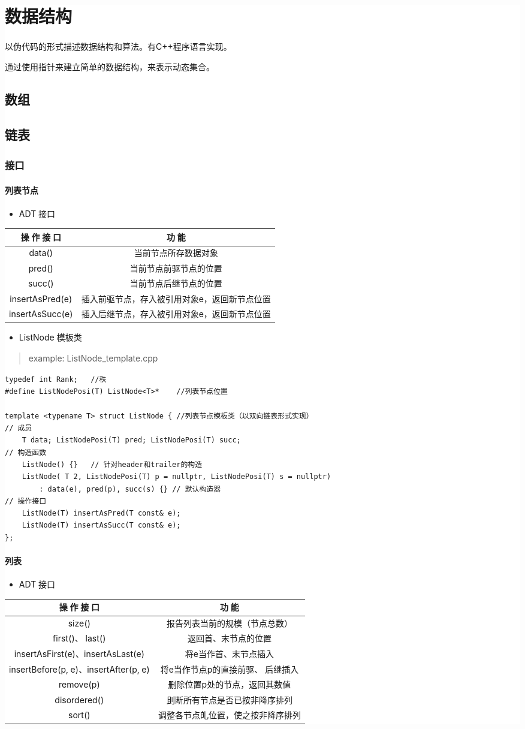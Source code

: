 # 数据结构

以伪代码的形式描述数据结构和算法。有C++程序语言实现。

通过使用指针来建立简单的数据结构，来表示动态集合。

## 数组

## 链表

### 接口

#### 列表节点

* ADT 接口

|   操 作 接 口   |                     功 能                     |
| :-------------: | :-------------------------------------------: |
|     data()      |             当前节点所存数据对象              |
|     pred()      |            当前节点前驱节点的位置             |
|     succ()      |            当前节点后继节点的位置             |
| insertAsPred(e) | 插入前驱节点，存入被引用对象e，返回新节点位置 |
| insertAsSucc(e) | 插入后继节点，存入被引用对象e，返回新节点位置 |

* ListNode 模板类

> example: ListNode_template.cpp

    typedef int Rank;   //秩
    #define ListNodePosi(T) ListNode<T>*    //列表节点位置

    template <typename T> struct ListNode { //列表节点模板类（以双向链表形式实现）
    // 成员
        T data; ListNodePosi(T) pred; ListNodePosi(T) succ;
    // 构造函数
        ListNode() {}   // 针对header和trailer的构造
        ListNode( T 2, ListNodePosi(T) p = nullptr, ListNodePosi(T) s = nullptr)
            : data(e), pred(p), succ(s) {} // 默认构造器
    // 操作接口
        ListNode(T) insertAsPred(T const& e);
        ListNode(T) insertAsSucc(T const& e);
    };

#### 列表

* ADT 接口

|              操 作 接 口              |                           功 能                            |
| :-----------------------------------: | :--------------------------------------------------------: |
|                size()                 |               报告列表当前的规模（节点总数）               |
|           first()、 last()            |                    返回首、末节点的位置                    |
|   insertAsFirst(e)、insertAsLast(e)   |                   将e当作首、末节点插入                    |
| insertBefore(p, e)、insertAfter(p, e) |             将e当作节点p的直接前驱、 后继插入              |
|               remove(p)               |               删除位置p处的节点，返回其数值                |
|             disordered()              |               刞断所有节点是否已按非降序排列               |
|                sort()                 |             调整各节点癿位置，使之按非降序排列             |